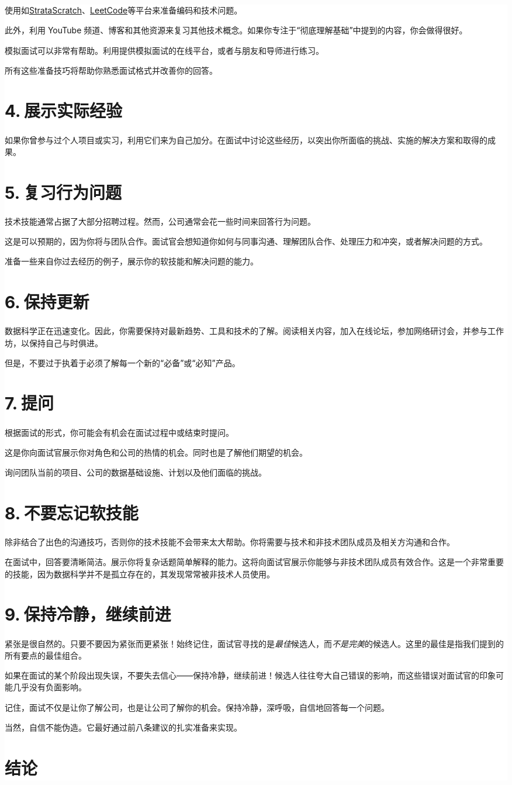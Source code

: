 使用如[StrataScratch](https://www.stratascratch.com/?utm_source=blog&utm_medium=click&utm_campaign=kdn+ds+interview+tips)、[LeetCode](https://leetcode.com)等平台来准备编码和技术问题。

此外，利用 YouTube 频道、博客和其他资源来复习其他技术概念。如果你专注于“彻底理解基础”中提到的内容，你会做得很好。

模拟面试可以非常有帮助。利用提供模拟面试的在线平台，或者与朋友和导师进行练习。

所有这些准备技巧将帮助你熟悉面试格式并改善你的回答。

# 4\. 展示实际经验

如果你曾参与过个人项目或实习，利用它们来为自己加分。在面试中讨论这些经历，以突出你所面临的挑战、实施的解决方案和取得的成果。

# 5\. 复习行为问题

技术技能通常占据了大部分招聘过程。然而，公司通常会花一些时间来回答行为问题。

这是可以预期的，因为你将与团队合作。面试官会想知道你如何与同事沟通、理解团队合作、处理压力和冲突，或者解决问题的方式。

准备一些来自你过去经历的例子，展示你的软技能和解决问题的能力。

# 6\. 保持更新

数据科学正在迅速变化。因此，你需要保持对最新趋势、工具和技术的了解。阅读相关内容，加入在线论坛，参加网络研讨会，并参与工作坊，以保持自己与时俱进。

但是，不要过于执着于必须了解每一个新的“必备”或“必知”产品。

# 7\. 提问

根据面试的形式，你可能会有机会在面试过程中或结束时提问。

这是你向面试官展示你对角色和公司的热情的机会。同时也是了解他们期望的机会。

询问团队当前的项目、公司的数据基础设施、计划以及他们面临的挑战。

# 8\. 不要忘记软技能

除非结合了出色的沟通技巧，否则你的技术技能不会带来太大帮助。你将需要与技术和非技术团队成员及相关方沟通和合作。

在面试中，回答要清晰简洁。展示你将复杂话题简单解释的能力。这将向面试官展示你能够与非技术团队成员有效合作。这是一个非常重要的技能，因为数据科学并不是孤立存在的，其发现常常被非技术人员使用。

# 9\. 保持冷静，继续前进

紧张是很自然的。只要不要因为紧张而更紧张！始终记住，面试官寻找的是*最佳*候选人，而*不是完美*的候选人。这里的最佳是指我们提到的所有要点的最佳组合。

如果在面试的某个阶段出现失误，不要失去信心——保持冷静，继续前进！候选人往往夸大自己错误的影响，而这些错误对面试官的印象可能几乎没有负面影响。

记住，面试不仅是让你了解公司，也是让公司了解你的机会。保持冷静，深呼吸，自信地回答每一个问题。

当然，自信不能伪造。它最好通过前八条建议的扎实准备来实现。

# 结论
